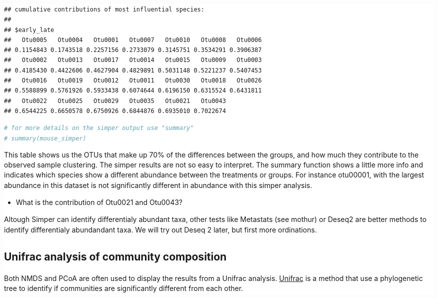     ## cumulative contributions of most influential species:
    ## 
    ## $early_late
    ##   Otu0005   Otu0004   Otu0001   Otu0007   Otu0010   Otu0008   Otu0006 
    ## 0.1154843 0.1743518 0.2257156 0.2733079 0.3145751 0.3534291 0.3906387 
    ##   Otu0002   Otu0013   Otu0017   Otu0014   Otu0015   Otu0009   Otu0003 
    ## 0.4185430 0.4422606 0.4627904 0.4829891 0.5031148 0.5221237 0.5407453 
    ##   Otu0016   Otu0019   Otu0012   Otu0011   Otu0030   Otu0018   Otu0026 
    ## 0.5588899 0.5761926 0.5933438 0.6074644 0.6196150 0.6315524 0.6431811 
    ##   Otu0022   Otu0025   Otu0029   Otu0035   Otu0021   Otu0043 
    ## 0.6544225 0.6650578 0.6750926 0.6844876 0.6935010 0.7022674

``` r
# for more details on the simper output use "summary"
# summary(mouse_simper)
```

This table shows us the OTUs that make up 70% of the differences between the groups, and how much they contribute to the observed sample clustering. The simper results are not so easy to interpret. The summary function shows a little more info and indicates which species show a different abundance between the treatments or groups. For instance otu00001, with the largest abundance in this dataset is not significantly different in abundance with this simper analysis.

-   What is the contribution of Otu0021 and Otu0043?

Altough Simper can identify differentialy abundant taxa, other tests like Metastats (see mothur) or Deseq2 are better methods to identify differentialy abundandant taxa. We will try out Deseq 2 later, but first more ordinations.

Unifrac analysis of community composition
-----------------------------------------

Both NMDS and PCoA are often used to display the results from a Unifrac analysis. [Unifrac](aem.asm.org/content/71/12/8228.long) is a method that use a phylogenetic tree to identify if communities are significantly different from each other.
